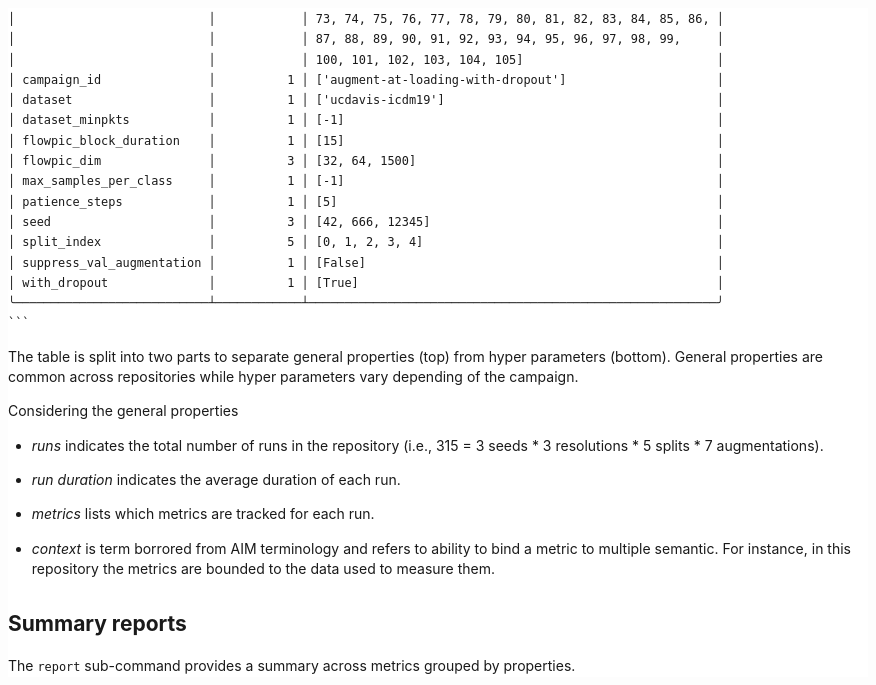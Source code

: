 	│                           │            │ 73, 74, 75, 76, 77, 78, 79, 80, 81, 82, 83, 84, 85, 86, │
	│                           │            │ 87, 88, 89, 90, 91, 92, 93, 94, 95, 96, 97, 98, 99,     │
	│                           │            │ 100, 101, 102, 103, 104, 105]                           │
	│ campaign_id               │          1 │ ['augment-at-loading-with-dropout']                     │
	│ dataset                   │          1 │ ['ucdavis-icdm19']                                      │
	│ dataset_minpkts           │          1 │ [-1]                                                    │
	│ flowpic_block_duration    │          1 │ [15]                                                    │
	│ flowpic_dim               │          3 │ [32, 64, 1500]                                          │
	│ max_samples_per_class     │          1 │ [-1]                                                    │
	│ patience_steps            │          1 │ [5]                                                     │
	│ seed                      │          3 │ [42, 666, 12345]                                        │
	│ split_index               │          5 │ [0, 1, 2, 3, 4]                                         │
	│ suppress_val_augmentation │          1 │ [False]                                                 │
	│ with_dropout              │          1 │ [True]                                                  │
	╰───────────────────────────┴────────────┴─────────────────────────────────────────────────────────╯
	```

The table is split into two parts to separate general properties (top)
from hyper parameters (bottom). General properties are common across repositories
while hyper parameters vary depending of the campaign.

Considering the general properties

* *runs* indicates the total number of runs in the repository (i.e., 315 = 3 seeds * 3 resolutions * 5 splits * 7 augmentations).

* *run duration* indicates the average duration of each run.

* *metrics* lists which metrics are tracked for each run.

* *context* is term borrored from AIM terminology and refers to ability to 
bind a metric to multiple semantic. For instance, in this repository
the metrics are bounded to the data used to measure them.


## Summary reports 

The `report` sub-command provides a summary
across metrics grouped by properties.
